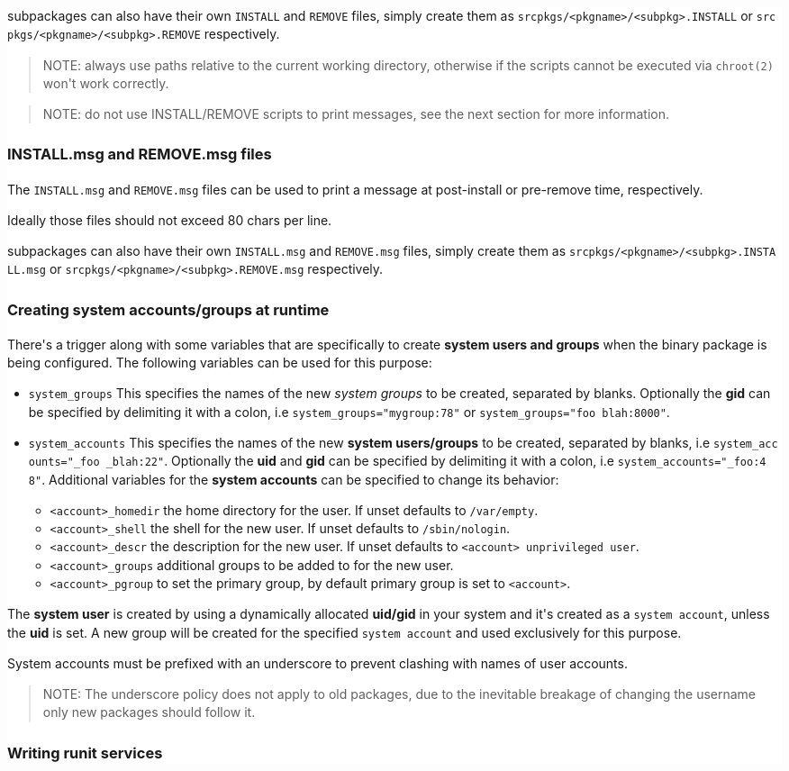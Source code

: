 subpackages can also have their own `INSTALL` and `REMOVE` files, simply create them
as `srcpkgs/<pkgname>/<subpkg>.INSTALL` or `srcpkgs/<pkgname>/<subpkg>.REMOVE` respectively.

> NOTE: always use paths relative to the current working directory, otherwise if the scripts cannot
be executed via `chroot(2)` won't work correctly.

> NOTE: do not use INSTALL/REMOVE scripts to print messages, see the next section for
more information.

<a id="install_remove_files_msg"></a>
### INSTALL.msg and REMOVE.msg files

The `INSTALL.msg` and `REMOVE.msg` files can be used to print a message at post-install
or pre-remove time, respectively.

Ideally those files should not exceed 80 chars per line.

subpackages can also have their own `INSTALL.msg` and `REMOVE.msg` files, simply create them
as `srcpkgs/<pkgname>/<subpkg>.INSTALL.msg` or `srcpkgs/<pkgname>/<subpkg>.REMOVE.msg` respectively.

<a id="runtime_account_creation"></a>
### Creating system accounts/groups at runtime

There's a trigger along with some variables that are specifically to create
**system users and groups** when the binary package is being configured.
The following variables can be used for this purpose:

- `system_groups` This specifies the names of the new *system groups* to be created, separated
by blanks. Optionally the **gid** can be specified by delimiting it with a
colon, i.e `system_groups="mygroup:78"` or `system_groups="foo blah:8000"`.

- `system_accounts` This specifies the names of the new **system users/groups** to be created,
separated by blanks, i.e `system_accounts="_foo _blah:22"`. Optionally the **uid** and **gid**
can be specified by delimiting it with a colon, i.e `system_accounts="_foo:48"`.
Additional variables for the **system accounts** can be specified to change its behavior:

	- `<account>_homedir` the home directory for the user. If unset defaults to `/var/empty`.
	- `<account>_shell` the shell for the new user. If unset defaults to `/sbin/nologin`.
	- `<account>_descr` the description for the new user. If unset defaults to `<account> unprivileged user`.
	- `<account>_groups` additional groups to be added to for the new user.
	- `<account>_pgroup` to set the primary group, by default primary group is set to `<account>`.

The **system user** is created by using a dynamically allocated **uid/gid** in your system
and it's created as a `system account`, unless the **uid** is set. A new group will be created for the
specified `system account` and used exclusively for this purpose.

System accounts must be prefixed with an underscore to prevent clashing with names of user
accounts.

> NOTE: The underscore policy does not apply to old packages, due to the inevitable breakage of
> changing the username only new packages should follow it.

<a id="writing_runit_services"></a>
### Writing runit services
